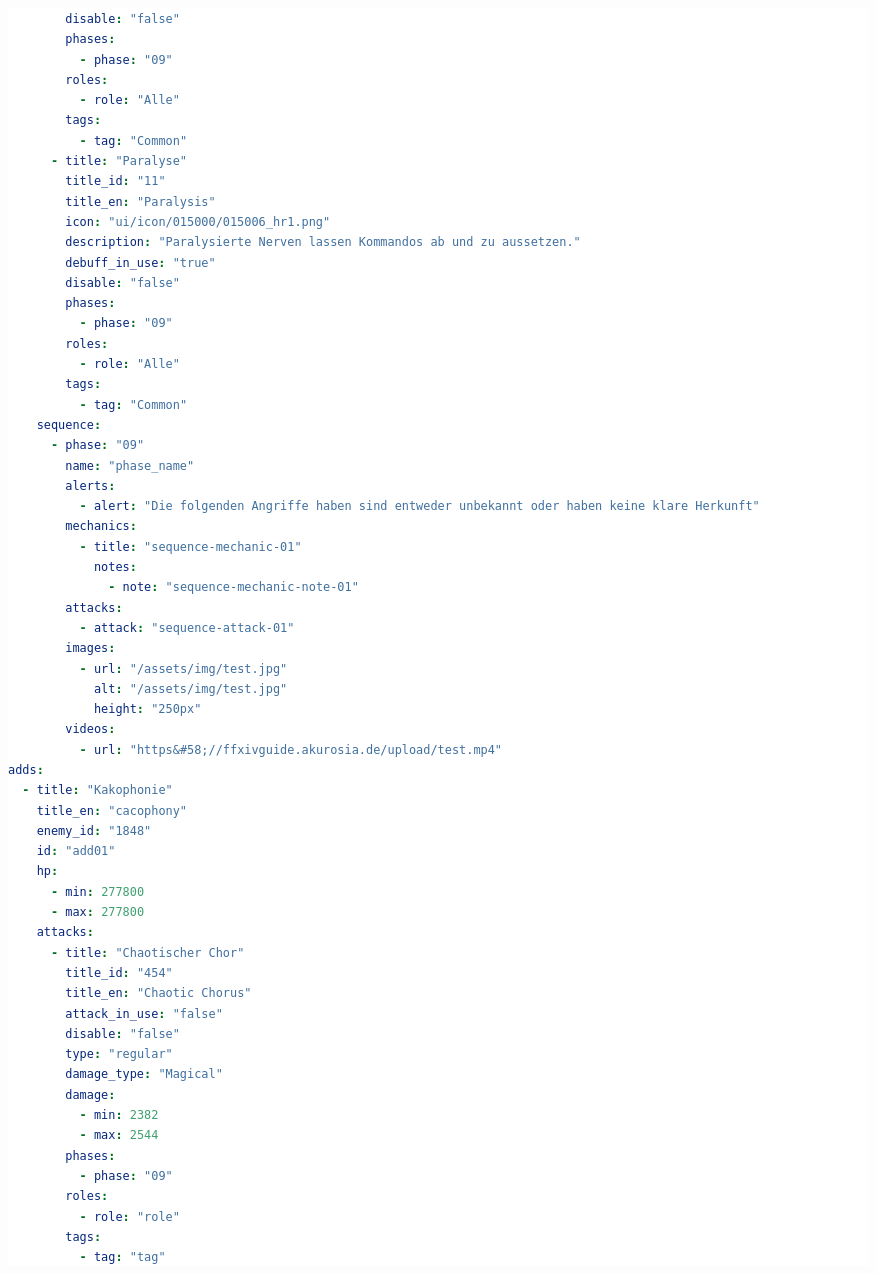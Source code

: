 ```yaml
        disable: "false"
        phases:
          - phase: "09"
        roles:
          - role: "Alle"
        tags:
          - tag: "Common"
      - title: "Paralyse"
        title_id: "11"
        title_en: "Paralysis"
        icon: "ui/icon/015000/015006_hr1.png"
        description: "Paralysierte Nerven lassen Kommandos ab und zu aussetzen."
        debuff_in_use: "true"
        disable: "false"
        phases:
          - phase: "09"
        roles:
          - role: "Alle"
        tags:
          - tag: "Common"
    sequence:
      - phase: "09"
        name: "phase_name"
        alerts:
          - alert: "Die folgenden Angriffe haben sind entweder unbekannt oder haben keine klare Herkunft"
        mechanics:
          - title: "sequence-mechanic-01"
            notes:
              - note: "sequence-mechanic-note-01"
        attacks:
          - attack: "sequence-attack-01"
        images:
          - url: "/assets/img/test.jpg"
            alt: "/assets/img/test.jpg"
            height: "250px"
        videos:
          - url: "https&#58;//ffxivguide.akurosia.de/upload/test.mp4"
adds:
  - title: "Kakophonie"
    title_en: "cacophony"
    enemy_id: "1848"
    id: "add01"
    hp:
      - min: 277800
      - max: 277800
    attacks:
      - title: "Chaotischer Chor"
        title_id: "454"
        title_en: "Chaotic Chorus"
        attack_in_use: "false"
        disable: "false"
        type: "regular"
        damage_type: "Magical"
        damage:
          - min: 2382
          - max: 2544
        phases:
          - phase: "09"
        roles:
          - role: "role"
        tags:
          - tag: "tag"
```